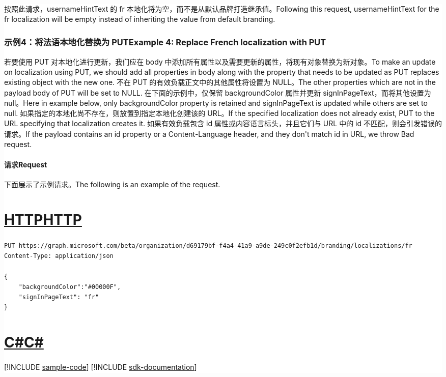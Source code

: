 <span data-ttu-id="2c8ad-204">按照此请求，usernameHintText 的 fr 本地化将为空，而不是从默认品牌打造继承值。</span><span class="sxs-lookup"><span data-stu-id="2c8ad-204">Following this request, usernameHintText for the fr localization will be empty instead of inheriting the value from default branding.</span></span>

### <a name="example-4-replace-french-localization-with-put"></a><span data-ttu-id="2c8ad-205">示例4：将法语本地化替换为 PUT</span><span class="sxs-lookup"><span data-stu-id="2c8ad-205">Example 4: Replace French localization with PUT</span></span>

<span data-ttu-id="2c8ad-206">若要使用 PUT 对本地化进行更新，我们应在 body 中添加所有属性以及需要更新的属性，将现有对象替换为新对象。</span><span class="sxs-lookup"><span data-stu-id="2c8ad-206">To make an update on localization using PUT, we should add all properties in body along with the property that needs to be updated as PUT replaces existing object with the new one.</span></span> <span data-ttu-id="2c8ad-207">不在 PUT 的有效负载正文中的其他属性将设置为 NULL。</span><span class="sxs-lookup"><span data-stu-id="2c8ad-207">The other properties which are not in the payload body of PUT will be set to NULL.</span></span> <span data-ttu-id="2c8ad-208">在下面的示例中，仅保留 backgroundColor 属性并更新 signInPageText，而将其他设置为 null。</span><span class="sxs-lookup"><span data-stu-id="2c8ad-208">Here in example below, only backgroundColor property is retained and signInPageText is updated while others are set to null.</span></span>
<span data-ttu-id="2c8ad-209">如果指定的本地化尚不存在，则放置到指定本地化创建该的 URL。</span><span class="sxs-lookup"><span data-stu-id="2c8ad-209">If the specified localization does not already exist, PUT to the URL specifying that localization creates it.</span></span>
<span data-ttu-id="2c8ad-210">如果有效负载包含 id 属性或内容语言标头，并且它们与 URL 中的 id 不匹配，则会引发错误的请求。</span><span class="sxs-lookup"><span data-stu-id="2c8ad-210">If the payload contains an id property or a Content-Language header, and they don't match id in URL, we throw Bad request.</span></span>

#### <a name="request"></a><span data-ttu-id="2c8ad-211">请求</span><span class="sxs-lookup"><span data-stu-id="2c8ad-211">Request</span></span>

<span data-ttu-id="2c8ad-212">下面展示了示例请求。</span><span class="sxs-lookup"><span data-stu-id="2c8ad-212">The following is an example of the request.</span></span>

# <a name="http"></a>[<span data-ttu-id="2c8ad-213">HTTP</span><span class="sxs-lookup"><span data-stu-id="2c8ad-213">HTTP</span></span>](#tab/http)


```http
PUT https://graph.microsoft.com/beta/organization/d69179bf-f4a4-41a9-a9de-249c0f2efb1d/branding/localizations/fr
Content-Type: application/json

{
    "backgroundColor":"#00000F",
    "signInPageText": "fr"
}
```
# <a name="c"></a>[<span data-ttu-id="2c8ad-214">C#</span><span class="sxs-lookup"><span data-stu-id="2c8ad-214">C#</span></span>](#tab/csharp)
[!INCLUDE [sample-code](../includes/snippets/csharp/update-organizationalbrandingproperties-csharp-snippets.md)]
[!INCLUDE [sdk-documentation](../includes/snippets/snippets-sdk-documentation-link.md)]
